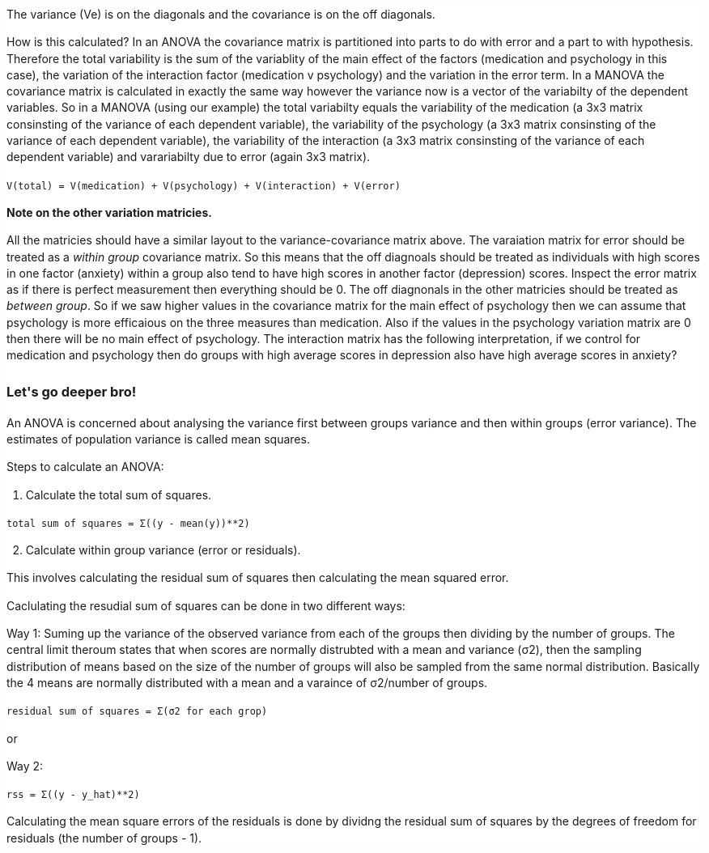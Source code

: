 
The variance (Ve) is on the diagonals and the covariance is on the off diagonals. 

How is this calculated? In an ANOVA the covariance matrix is partitioned into parts to do with error and a part to with hypothesis. Therefore the total variability is the sum of the variablity of the main effect of the factors (medication and psychology in this case), the variation of the interaction factor (medication v psychology) and the variation in the error term.
In a MANOVA the covariance matrix is calculated in exactly the same way however the variance now is a vector of the variabilty of the dependent variables. So in a MANOVA (using our example) the total variabilty equals the variability of the medication (a 3x3 matrix consinsting of the variance of each dependent variable), the variability of the psychology (a 3x3 matrix consinsting of the variance of each dependent variable), the variability of the interaction (a 3x3 matrix consinsting of the variance of each dependent variable) and varariabilty due to error (again 3x3 matrix).

``` V(total) = V(medication) + V(psychology) + V(interaction) + V(error) ``` 

**Note on the other variation matricies.** 

All the matricies should have a similar layout to the variance-covariance matrix above. The varaiation matrix for error should be treated as a *within group* covariance matrix. So this means that the off diagnoals should be treated as individuals with high scores in one factor (anxiety) within a group also tend to have high scores in another factor (depression) scores. Inspect the error matrix as if there is perfect measurement then everything should be 0. The off diagnonals in the other matricies should be treated as *between group*. So if we saw higher values in the covariance matrix for the main effect of psychology then we can assume that psychology is more efficaious on the three measures than medication. Also if the values in the psychology variation matrix are 0 then there will be no main effect of psychology. The interaction matrix has the following interpretation, if we control for medication and psychology then do groups with high average scores in depression also have high average scores in anxiety?   


### Let's go deeper bro!

An ANOVA is concerned about analysing the variance first between groups variance and then within groups (error variance). The estimates of population variance is called mean squares. 

Steps to calculate an ANOVA:

1) Calculate the total sum of squares.

```total sum of squares = Σ((y - mean(y))**2)```



2) Calculate within group variance (error or residuals).

This involves calculating the residual sum of squares then calculating the mean squared error.

Caclulating the resudial sum of squares can be done in two different ways: 

Way 1: Suming up the variance of the observed variance from each of the groups then dividing by the number of groups. The central limit theroum states that when scores are normally distrubted with a mean and variance (σ2), then the sampling distribution of means based on the size of the number of groups will also be sampled from the same normal distribution. Basically the 4 means are normally distributed with a mean and a varaince of σ2/number of groups.

``` residual sum of squares = Σ(σ2 for each grop) ```

or

Way 2: 

```rss = Σ((y - y_hat)**2)```

Calculating the mean square errors of the residuals is done by dividng the residual sum of squares by the degrees of freedom for residuals (the number of groups - 1).
```